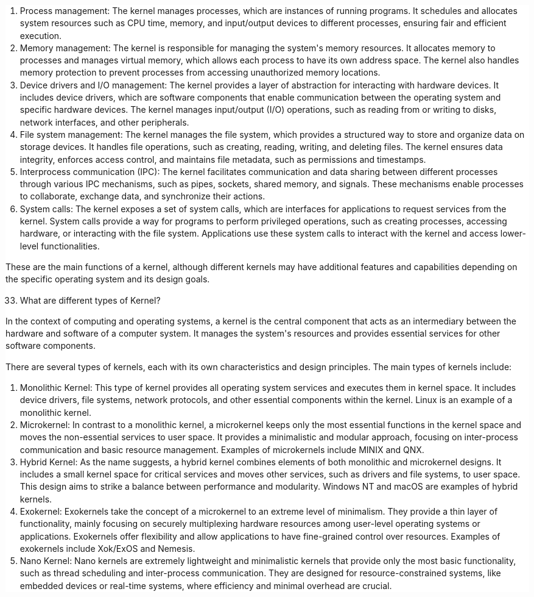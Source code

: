 1. Process management: The kernel manages processes, which are instances of running programs. It schedules and allocates system resources such as CPU time, memory, and input/output devices to different processes, ensuring fair and efficient execution.
2. Memory management: The kernel is responsible for managing the system's memory resources. It allocates memory to processes and manages virtual memory, which allows each process to have its own address space. The kernel also handles memory protection to prevent processes from accessing unauthorized memory locations.
3. Device drivers and I/O management: The kernel provides a layer of abstraction for interacting with hardware devices. It includes device drivers, which are software components that enable communication between the operating system and specific hardware devices. The kernel manages input/output (I/O) operations, such as reading from or writing to disks, network interfaces, and other peripherals.
4. File system management: The kernel manages the file system, which provides a structured way to store and organize data on storage devices. It handles file operations, such as creating, reading, writing, and deleting files. The kernel ensures data integrity, enforces access control, and maintains file metadata, such as permissions and timestamps.
5. Interprocess communication (IPC): The kernel facilitates communication and data sharing between different processes through various IPC mechanisms, such as pipes, sockets, shared memory, and signals. These mechanisms enable processes to collaborate, exchange data, and synchronize their actions.
6. System calls: The kernel exposes a set of system calls, which are interfaces for applications to request services from the kernel. System calls provide a way for programs to perform privileged operations, such as creating processes, accessing hardware, or interacting with the file system. Applications use these system calls to interact with the kernel and access lower-level functionalities.

These are the main functions of a kernel, although different kernels may have additional features and capabilities depending on the specific operating system and its design goals.

33. What are different types of Kernel?

In the context of computing and operating systems, a kernel is the central component that acts as an intermediary between the hardware and software of a computer system. It manages the system's resources and provides essential services for other software components.

There are several types of kernels, each with its own characteristics and design principles. The main types of kernels include:

1. Monolithic Kernel: This type of kernel provides all operating system services and executes them in kernel space. It includes device drivers, file systems, network protocols, and other essential components within the kernel. Linux is an example of a monolithic kernel.
2. Microkernel: In contrast to a monolithic kernel, a microkernel keeps only the most essential functions in the kernel space and moves the non-essential services to user space. It provides a minimalistic and modular approach, focusing on inter-process communication and basic resource management. Examples of microkernels include MINIX and QNX.
3. Hybrid Kernel: As the name suggests, a hybrid kernel combines elements of both monolithic and microkernel designs. It includes a small kernel space for critical services and moves other services, such as drivers and file systems, to user space. This design aims to strike a balance between performance and modularity. Windows NT and macOS are examples of hybrid kernels.
4. Exokernel: Exokernels take the concept of a microkernel to an extreme level of minimalism. They provide a thin layer of functionality, mainly focusing on securely multiplexing hardware resources among user-level operating systems or applications. Exokernels offer flexibility and allow applications to have fine-grained control over resources. Examples of exokernels include Xok/ExOS and Nemesis.
5. Nano Kernel: Nano kernels are extremely lightweight and minimalistic kernels that provide only the most basic functionality, such as thread scheduling and inter-process communication. They are designed for resource-constrained systems, like embedded devices or real-time systems, where efficiency and minimal overhead are crucial.
